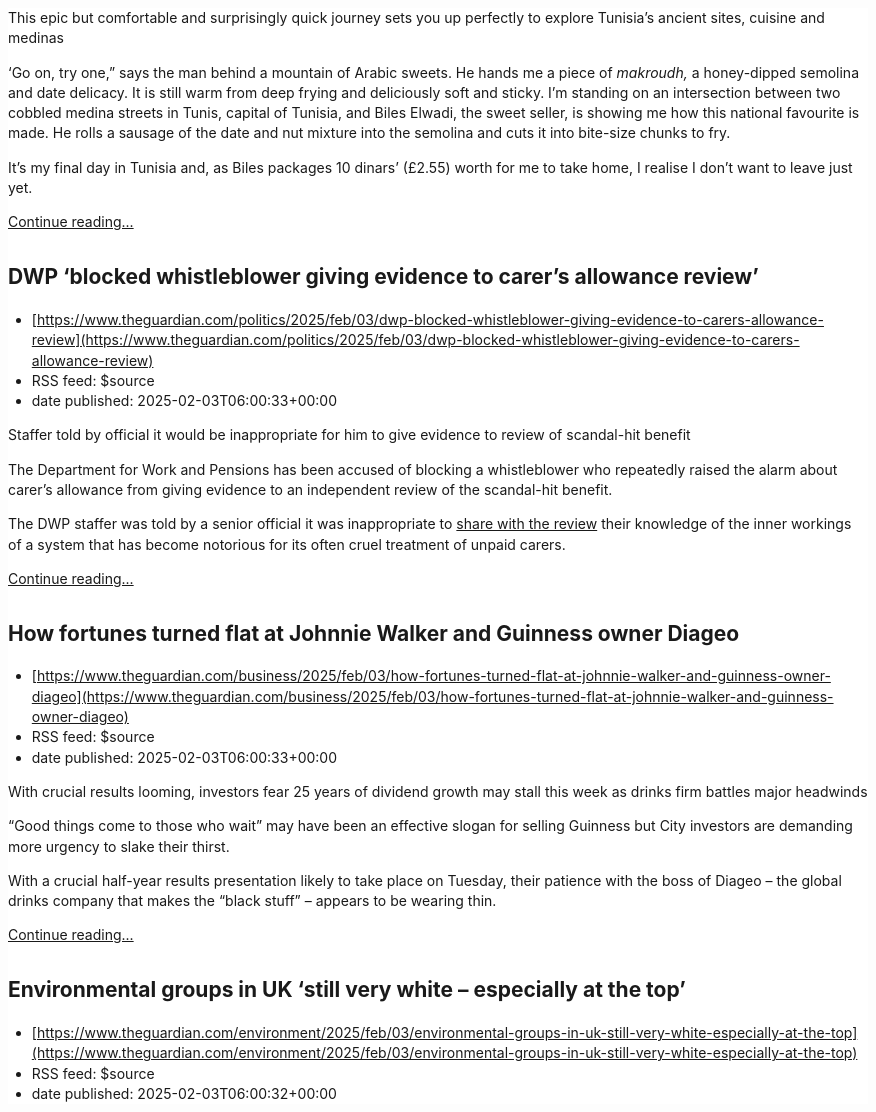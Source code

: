 <p>This epic but comfortable and surprisingly quick journey sets you up perfectly to explore Tunisia’s ancient sites, cuisine and medinas</p><p>‘Go on, try one,” says the man behind a mountain of Arabic sweets. He hands me a piece of <em>makroudh</em><em>, </em>a honey-dipped semolina and date delicacy. It is still warm from deep frying and deliciously soft and sticky. I’m standing on an intersection between two cobbled medina streets in Tunis, capital of Tunisia, and Biles Elwadi, the sweet seller, is showing me how this national favourite is made. He rolls a sausage of the date and nut mixture into the semolina and cuts it into bite-size chunks to fry.</p><p>It’s my final day in Tunisia and, as Biles packages 10 dinars’ (£2.55) worth for me to take home, I realise I don’t want to leave just yet.</p> <a href="https://www.theguardian.com/travel/2025/feb/03/flight-free-to-tunisia-london-to-tunis-in-two-days-by-rail-and-ferry">Continue reading...</a>

## DWP ‘blocked whistleblower giving evidence to carer’s allowance review’
 - [https://www.theguardian.com/politics/2025/feb/03/dwp-blocked-whistleblower-giving-evidence-to-carers-allowance-review](https://www.theguardian.com/politics/2025/feb/03/dwp-blocked-whistleblower-giving-evidence-to-carers-allowance-review)
 - RSS feed: $source
 - date published: 2025-02-03T06:00:33+00:00

<p>Staffer told by official it would be inappropriate for him to give evidence to review of scandal-hit benefit</p><p>The Department for Work and Pensions has been accused of blocking a whistleblower who repeatedly raised the alarm about carer’s allowance from giving evidence to an independent review of the scandal-hit benefit.</p><p>The DWP staffer was told by a senior official it was inappropriate to <a href="https://www.theguardian.com/society/2024/dec/08/uk-ministers-carers-benefit-allowance-scandal-independent-review">share with the review</a> their knowledge of the inner workings of a system that has become notorious for its often cruel treatment of unpaid carers.</p> <a href="https://www.theguardian.com/politics/2025/feb/03/dwp-blocked-whistleblower-giving-evidence-to-carers-allowance-review">Continue reading...</a>

## How fortunes turned flat at Johnnie Walker and Guinness owner Diageo
 - [https://www.theguardian.com/business/2025/feb/03/how-fortunes-turned-flat-at-johnnie-walker-and-guinness-owner-diageo](https://www.theguardian.com/business/2025/feb/03/how-fortunes-turned-flat-at-johnnie-walker-and-guinness-owner-diageo)
 - RSS feed: $source
 - date published: 2025-02-03T06:00:33+00:00

<p>With crucial results looming, investors fear 25 years of dividend growth may stall this week as drinks firm battles major headwinds</p><p>“Good things come to those who wait” may have been an effective slogan for selling Guinness but City investors are demanding more urgency to slake their thirst.</p><p>With a crucial half-year results presentation likely to take place on Tuesday, their patience with the boss of Diageo – the global drinks company that makes the “black stuff” – appears to be wearing thin.</p> <a href="https://www.theguardian.com/business/2025/feb/03/how-fortunes-turned-flat-at-johnnie-walker-and-guinness-owner-diageo">Continue reading...</a>

## Environmental groups in UK  ‘still very white – especially at the top’
 - [https://www.theguardian.com/environment/2025/feb/03/environmental-groups-in-uk-still-very-white-especially-at-the-top](https://www.theguardian.com/environment/2025/feb/03/environmental-groups-in-uk-still-very-white-especially-at-the-top)
 - RSS feed: $source
 - date published: 2025-02-03T06:00:32+00:00
